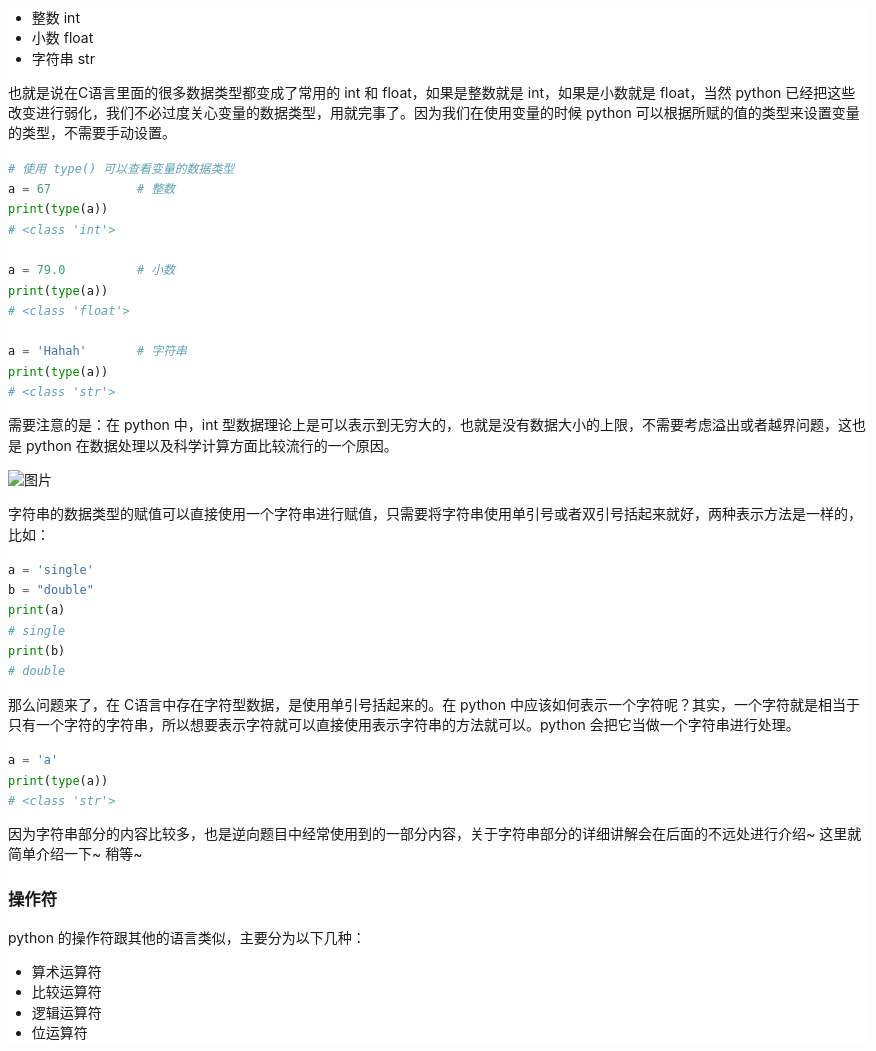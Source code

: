 - 整数 int
- 小数 float
- 字符串 str

也就是说在C语言里面的很多数据类型都变成了常用的 int 和 float，如果是整数就是 int，如果是小数就是 float，当然 python 已经把这些改变进行弱化，我们不必过度关心变量的数据类型，用就完事了。因为我们在使用变量的时候 python 可以根据所赋的值的类型来设置变量的类型，不需要手动设置。

```python
# 使用 type() 可以查看变量的数据类型
a = 67            # 整数
print(type(a))
# <class 'int'>

a = 79.0          # 小数
print(type(a))
# <class 'float'>

a = 'Hahah'       # 字符串
print(type(a))
# <class 'str'>
```

需要注意的是：在 python 中，int 型数据理论上是可以表示到无穷大的，也就是没有数据大小的上限，不需要考虑溢出或者越界问题，这也是 python 在数据处理以及科学计算方面比较流行的一个原因。


 ![图片](https://dev.tencent.com/api/project/4253869/files/4844861/imagePreview)

字符串的数据类型的赋值可以直接使用一个字符串进行赋值，只需要将字符串使用单引号或者双引号括起来就好，两种表示方法是一样的，比如：
```python
a = 'single'
b = "double"
print(a)
# single
print(b)
# double
```

那么问题来了，在 C语言中存在字符型数据，是使用单引号括起来的。在 python 中应该如何表示一个字符呢？其实，一个字符就是相当于只有一个字符的字符串，所以想要表示字符就可以直接使用表示字符串的方法就可以。python 会把它当做一个字符串进行处理。
```python
a = 'a'
print(type(a))
# <class 'str'>
```

因为字符串部分的内容比较多，也是逆向题目中经常使用到的一部分内容，关于字符串部分的详细讲解会在后面的不远处进行介绍~ 这里就简单介绍一下~ 稍等~

### 操作符

 python 的操作符跟其他的语言类似，主要分为以下几种：

- 算术运算符
- 比较运算符
- 逻辑运算符
- 位运算符
